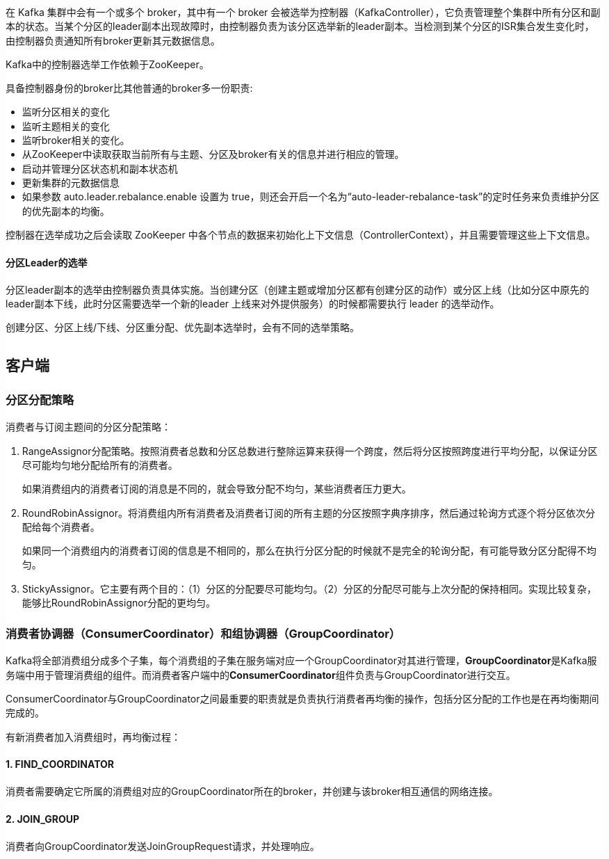 在 Kafka 集群中会有一个或多个 broker，其中有一个 broker 会被选举为控制器（KafkaController），它负责管理整个集群中所有分区和副本的状态。当某个分区的leader副本出现故障时，由控制器负责为该分区选举新的leader副本。当检测到某个分区的ISR集合发生变化时，由控制器负责通知所有broker更新其元数据信息。

Kafka中的控制器选举工作依赖于ZooKeeper。

具备控制器身份的broker比其他普通的broker多一份职责:

* 监听分区相关的变化
* 监听主题相关的变化
* 监听broker相关的变化。
* 从ZooKeeper中读取获取当前所有与主题、分区及broker有关的信息并进行相应的管理。
* 启动并管理分区状态机和副本状态机
* 更新集群的元数据信息
* 如果参数 auto.leader.rebalance.enable 设置为 true，则还会开启一个名为“auto-leader-rebalance-task”的定时任务来负责维护分区的优先副本的均衡。

控制器在选举成功之后会读取 ZooKeeper 中各个节点的数据来初始化上下文信息（ControllerContext），并且需要管理这些上下文信息。

#### 分区Leader的选举

分区leader副本的选举由控制器负责具体实施。当创建分区（创建主题或增加分区都有创建分区的动作）或分区上线（比如分区中原先的leader副本下线，此时分区需要选举一个新的leader 上线来对外提供服务）的时候都需要执行 leader 的选举动作。

创建分区、分区上线/下线、分区重分配、优先副本选举时，会有不同的选举策略。


## 客户端

### 分区分配策略

消费者与订阅主题间的分区分配策略：

1. RangeAssignor分配策略。按照消费者总数和分区总数进行整除运算来获得一个跨度，然后将分区按照跨度进行平均分配，以保证分区尽可能均匀地分配给所有的消费者。
	
	如果消费组内的消费者订阅的消息是不同的，就会导致分配不均匀，某些消费者压力更大。
2. RoundRobinAssignor。将消费组内所有消费者及消费者订阅的所有主题的分区按照字典序排序，然后通过轮询方式逐个将分区依次分配给每个消费者。
	
	如果同一个消费组内的消费者订阅的信息是不相同的，那么在执行分区分配的时候就不是完全的轮询分配，有可能导致分区分配得不均匀。
3. StickyAssignor。它主要有两个目的：（1）分区的分配要尽可能均匀。（2）分区的分配尽可能与上次分配的保持相同。实现比较复杂，能够比RoundRobinAssignor分配的更均匀。


### 消费者协调器（ConsumerCoordinator）和组协调器（GroupCoordinator）

Kafka将全部消费组分成多个子集，每个消费组的子集在服务端对应一个GroupCoordinator对其进行管理，**GroupCoordinator**是Kafka服务端中用于管理消费组的组件。而消费者客户端中的**ConsumerCoordinator**组件负责与GroupCoordinator进行交互。

ConsumerCoordinator与GroupCoordinator之间最重要的职责就是负责执行消费者再均衡的操作，包括分区分配的工作也是在再均衡期间完成的。


有新消费者加入消费组时，再均衡过程：

#### 1. FIND_COORDINATOR

消费者需要确定它所属的消费组对应的GroupCoordinator所在的broker，并创建与该broker相互通信的网络连接。

#### 2. JOIN_GROUP

消费者向GroupCoordinator发送JoinGroupRequest请求，并处理响应。
